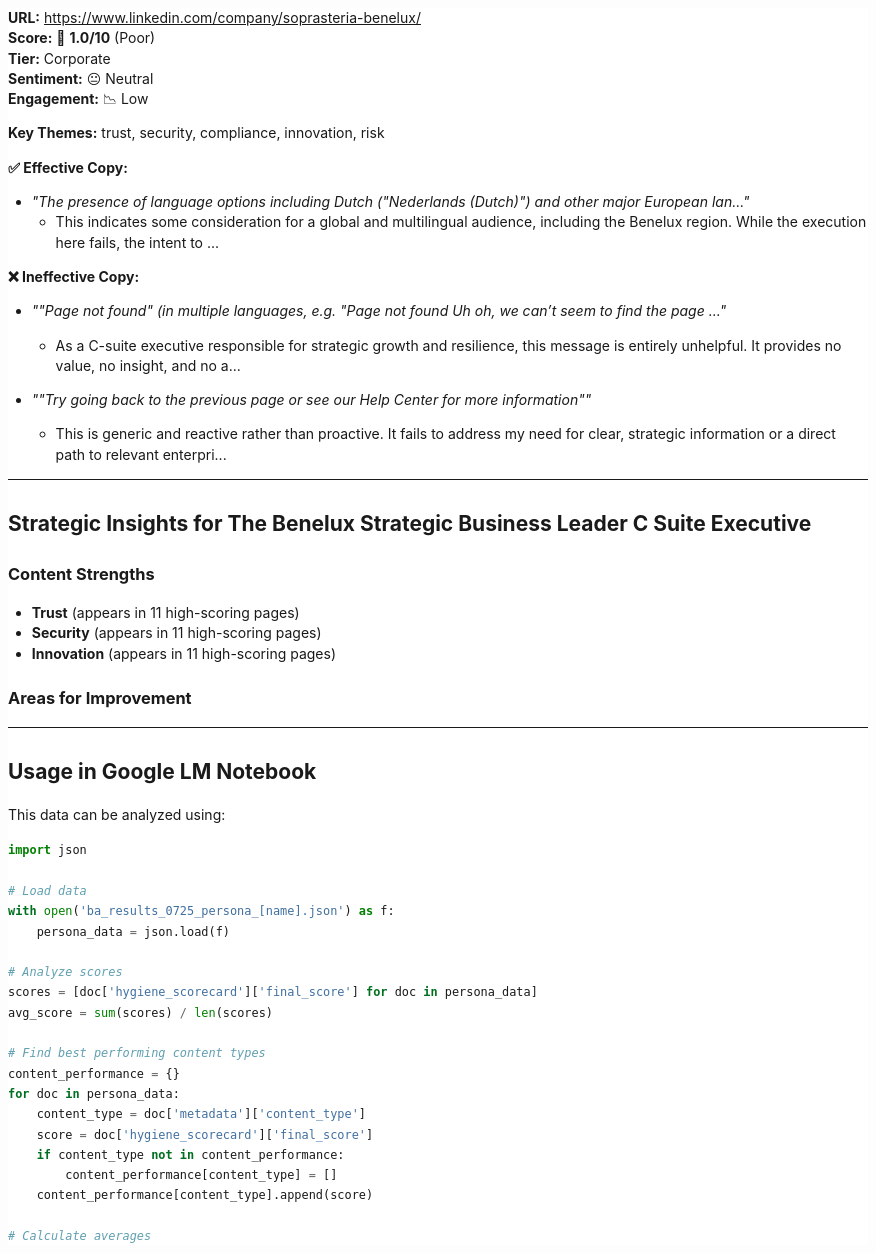 **URL:** https://www.linkedin.com/company/soprasteria-benelux/  
**Score:** 🔴 **1.0/10** (Poor)  
**Tier:** Corporate  
**Sentiment:** 😐 Neutral  
**Engagement:** 📉 Low

**Key Themes:** trust, security, compliance, innovation, risk

**✅ Effective Copy:**
- *"The presence of language options including Dutch ("Nederlands (Dutch)") and other major European lan..."*
  - This indicates some consideration for a global and multilingual audience, including the Benelux region. While the execution here fails, the intent to ...

**❌ Ineffective Copy:**
- *""Page not found" (in multiple languages, e.g. "Page not found Uh oh, we can’t seem to find the page ..."*
  - As a C-suite executive responsible for strategic growth and resilience, this message is entirely unhelpful. It provides no value, no insight, and no a...

- *""Try going back to the previous page or see our Help Center for more information""*
  - This is generic and reactive rather than proactive. It fails to address my need for clear, strategic information or a direct path to relevant enterpri...

---


## Strategic Insights for The Benelux Strategic Business Leader C Suite Executive

### Content Strengths
- **Trust** (appears in 11 high-scoring pages)
- **Security** (appears in 11 high-scoring pages)
- **Innovation** (appears in 11 high-scoring pages)


### Areas for Improvement



---

## Usage in Google LM Notebook

This data can be analyzed using:

```python
import json

# Load data
with open('ba_results_0725_persona_[name].json') as f:
    persona_data = json.load(f)

# Analyze scores
scores = [doc['hygiene_scorecard']['final_score'] for doc in persona_data]
avg_score = sum(scores) / len(scores)

# Find best performing content types
content_performance = {}
for doc in persona_data:
    content_type = doc['metadata']['content_type']
    score = doc['hygiene_scorecard']['final_score']
    if content_type not in content_performance:
        content_performance[content_type] = []
    content_performance[content_type].append(score)

# Calculate averages
```